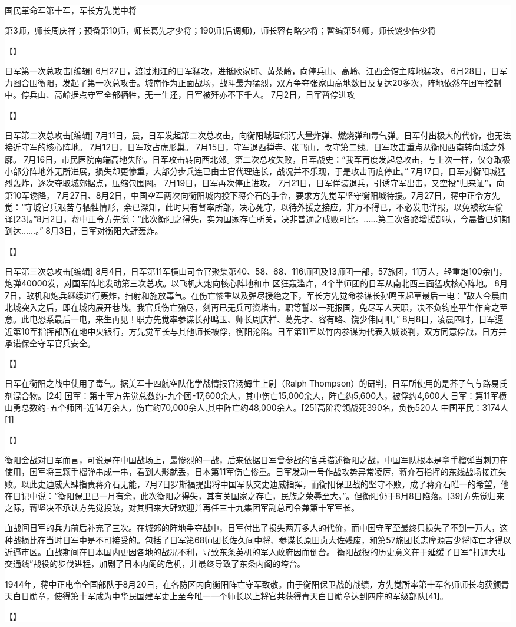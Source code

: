 国民革命军第十军，军长方先觉中将

第3师，师长周庆祥；预备第10师，师长葛先才少将；190师(后调师)，师长容有略少将；暂编第54师，师长饶少伟少将

【】

日军第一次总攻击[编辑]
6月27日，渡过湘江的日军猛攻，进抵欧家町、黄茶岭，向停兵山、高岭、江西会馆主阵地猛攻。
6月28日，日军力图合围衡阳，发起了第一次总攻击。城南作为正面战场，战斗最为猛烈，双方争夺张家山高地数日反复达20多次，阵地依然在国军控制中。停兵山、高岭据点守军全部牺牲，无一生还，日军被歼亦不下千人。
7月2日，日军暂停进攻

【】

日军第二次总攻击[编辑]
7月11日，晨，日军发起第二次总攻击，向衡阳城垣倾泻大量炸弹、燃烧弹和毒气弹。日军付出极大的代价，也无法接近守军的核心阵地。
7月12日，日军攻占虎形巢。
7月15日，守军退西禅寺、张飞山，改守第二线。日军攻击重点从衡阳西南转向城之外廓。
7月16日，市民医院南端高地失陷。日军攻击转向西北郊。第二次总攻失败，日军战史：“我军再度发起总攻击，与上次一样，仅夺取极小部分阵地外无所进展，损失却更惨重，大部分步兵连已由士官代理连长，战况并不乐观，于是攻击再度停止。”
7月17日，日军对衡阳城猛烈轰炸，逐次夺取城郊据点，压缩包围圈。
7月19日，日军再次停止进攻。
7月21日，日军佯装退兵，引诱守军出击，又空投“归来证”，向第10军诱降。
7月27日、8月2日，中国空军两次向衡阳城内投下蒋介石的手令，要求方先觉军坚守衡阳城待援。7月27日，蒋中正令方先觉：“守城官兵艰苦与牺牲情形，余已深知，此时只有督率所部，决心死守，以待外援之接应。非万不得已，不必发电详报，以免被敌军偷译[23]。”8月2日，蒋中正令方先觉：“此次衡阳之得失，实为国家存亡所关，决非普通之成败可比。……第二次各路增援部队，今晨皆已如期到达……。”
8月3日，日军对衡阳大肆轰炸。

【】

日军第三次总攻击[编辑]
8月4日，日军第11军横山司令官聚集第40、58、68、116师团及13师团一部，57旅团，11万人，轻重炮100余门，炮弹40000发，对国军阵地发动第三次总攻。以飞机大炮向核心阵地和市 区狂轰滥炸，4个半师团的日军从南北西三面猛攻核心阵地。
8月7日，敌机和炮兵继续进行轰炸，扫射和施放毒气。在伤亡惨重以及弹尽援绝之下，军长方先觉命参谋长孙鸣玉起草最后一电：“敌人今晨由北城突入之后，即在城内展开巷战。我官兵伤亡殆尽，刻再已无兵可资堵击，职等誓以一死报国，免尽军人天职，决不负钧座平生作育之至意。此电恐系最后一电，来生再见！职方先觉率参谋长孙鸣玉、师长周庆祥、葛先才、容有略、饶少伟同叩。”
8月8日，凌晨四时，日军逼近第10军指挥部所在地中央银行，方先觉军长与其他师长被俘，衡阳沦陷。日军第11军以竹内参谋为代表入城谈判，双方同意停战，日方并承诺保全守军官兵安全。

【】

日军在衡阳之战中使用了毒气。据美军十四航空队化学战情报官汤姆生上尉（Ralph Thompson）的研判，日军所使用的是芥子气与路易氏剂混合物。[24]
国军：第十军方先觉总数约-九个团-17,600余人，其中伤亡15,000余人，阵亡约5,600人，被俘约4,600人
日军：第11军横山勇总数约-五个师团-近14万余人，伤亡约70,000余人,其中阵亡约48,000余人。[25]高阶将领战死390名，负伤520人
中国平民：3174人[1]

【】

衡阳会战对日军而言，可说是在中国战场上，最惨烈的一战，后来依据日军曾参战的官兵描述衡阳之战，中国军队根本是拿手榴弹当刺刀在使用，国军将三颗手榴弹串成一串，看到人影就丢，日本第11军伤亡惨重。日军发动一号作战攻势异常凌厉，蒋介石指挥的东线战场接连失败。以此史迪威大肆指责蒋介石无能，7月7日罗斯福提出将中国军队交史迪威指挥，而衡阳保卫战的坚守不败，成了蒋介石唯一的希望，他在日记中说：“衡阳保卫已一月有余，此次衡阳之得失，其有关国家之存亡，民族之荣辱至大。”。但衡阳仍于8月8日陷落。[39]方先觉归来之际，蒋坚决不承认方先觉投敌，对其归来大肆欢迎并再任三十九集团军副总司令兼第十军军长。

血战间日军的兵力前后补充了三次。在城郊的阵地争夺战中，日军付出了损失两万多人的代价，而中国守军至最终只损失了不到一万人，这种战损比在当时日军中是不可接受的。包括了日军第68师团长佐久间中将、参谋长原田贞大佐残废，和第57旅团长志摩源吉少将阵亡才得以近逼市区。血战期间在日本国内更因各地的战况不利，导致东条英机的军人政府因而倒台。
衡阳战役的历史意义在于延缓了日军“打通大陆交通线”战役的步伐进程，加剧了日本内阁的危机，并最终导致了东条内阁的垮台。

1944年，蒋中正电令全国部队于8月20日，在各防区内向衡阳阵亡守军致敬。由于衡阳保卫战的战绩，方先觉所率第十军各师师长均获颁青天白日勋章，使得第十军成为中华民国建军史上至今唯一一个师长以上将官共获得青天白日勋章达到四座的军级部队[41]。

【】
